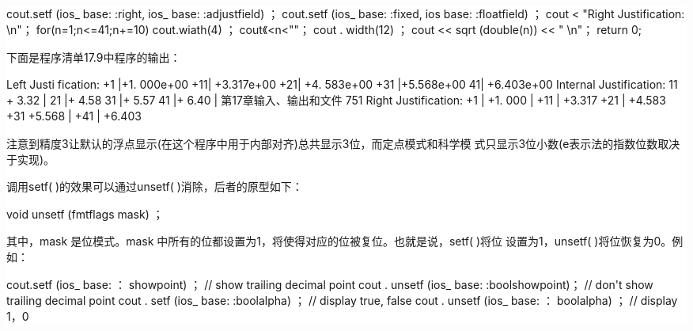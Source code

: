 cout.setf (ios_ base: :right, ios_ base: :adjustfield) ；
cout.setf (ios_ base: :fixed, ios base: :floatfield) ；
cout < "Right Justification: \n"；
for(n=1;n<=41;n+=10)
cout.wiath(4) ；
cout《<n<""；
cout . width(12) ；
cout << sqrt (double(n)) << " \n"；
return 0;

下面是程序清单17.9中程序的输出：

Left Justi fication:
+1 |+1. 000e+00
+11| +3.317e+00
+21| +4. 583e+00
+31 |+5.568e+00
41| +6.403e+00
Internal Justification:
11 +
3.32 |
21 |+
4.58
31 |+
5.57
41 |+
6.40 |
第17章输入、输出和文件
751
Right Justification:
+1 |
+1. 000 |
+11 |
+3.317
+21 |
+4.583
+31
+5.568 |
+41 |
+6.403

注意到精度3让默认的浮点显示(在这个程序中用于内部对齐)总共显示3位，而定点模式和科学模
式只显示3位小数(e表示法的指数位数取决于实现)。

调用setf( )的效果可以通过unsetf( )消除，后者的原型如下：

void unsetf (fmtflags mask) ；

其中，mask 是位模式。mask 中所有的位都设置为1，将使得对应的位被复位。也就是说，setf( )将位
设置为1，unsetf( )将位恢复为0。例如：

cout.setf (ios_ base: ： showpoint) ；
// show trailing decimal point
cout . unsetf (ios_ base: :boolshowpoint)； // don't show trailing decimal point
cout . setf (ios_ base: :boolalpha) ；
// display true, false
cout . unsetf (ios_ base: ： boolalpha) ；
// display 1，0
